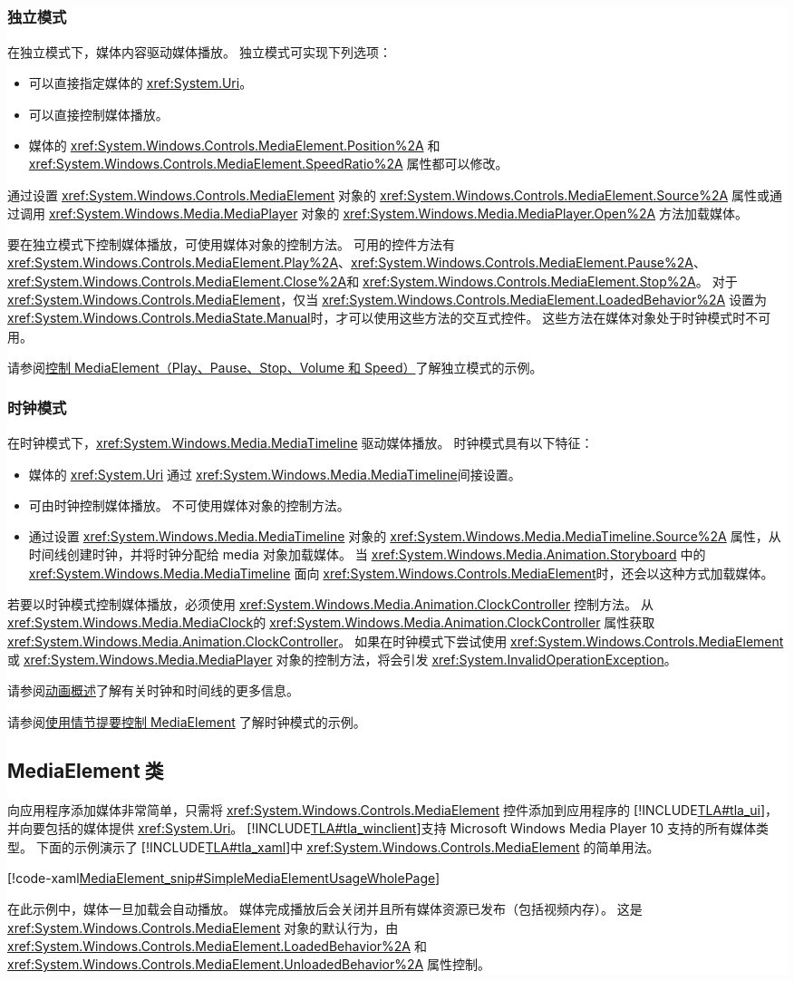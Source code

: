 ### <a name="independent-mode"></a>独立模式  
 在独立模式下，媒体内容驱动媒体播放。 独立模式可实现下列选项：  
  
- 可以直接指定媒体的 <xref:System.Uri>。  
  
- 可以直接控制媒体播放。  
  
- 媒体的 <xref:System.Windows.Controls.MediaElement.Position%2A> 和 <xref:System.Windows.Controls.MediaElement.SpeedRatio%2A> 属性都可以修改。  
  
 通过设置 <xref:System.Windows.Controls.MediaElement> 对象的 <xref:System.Windows.Controls.MediaElement.Source%2A> 属性或通过调用 <xref:System.Windows.Media.MediaPlayer> 对象的 <xref:System.Windows.Media.MediaPlayer.Open%2A> 方法加载媒体。  
  
 要在独立模式下控制媒体播放，可使用媒体对象的控制方法。 可用的控件方法有 <xref:System.Windows.Controls.MediaElement.Play%2A>、<xref:System.Windows.Controls.MediaElement.Pause%2A>、<xref:System.Windows.Controls.MediaElement.Close%2A>和 <xref:System.Windows.Controls.MediaElement.Stop%2A>。 对于 <xref:System.Windows.Controls.MediaElement>，仅当 <xref:System.Windows.Controls.MediaElement.LoadedBehavior%2A> 设置为 <xref:System.Windows.Controls.MediaState.Manual>时，才可以使用这些方法的交互式控件。 这些方法在媒体对象处于时钟模式时不可用。  
  
 请参阅[控制 MediaElement（Play、Pause、Stop、Volume 和 Speed）](how-to-control-a-mediaelement-play-pause-stop-volume-and-speed.md)了解独立模式的示例。  
  
### <a name="clock-mode"></a>时钟模式  
 在时钟模式下，<xref:System.Windows.Media.MediaTimeline> 驱动媒体播放。 时钟模式具有以下特征：  
  
- 媒体的 <xref:System.Uri> 通过 <xref:System.Windows.Media.MediaTimeline>间接设置。  
  
- 可由时钟控制媒体播放。 不可使用媒体对象的控制方法。  
  
- 通过设置 <xref:System.Windows.Media.MediaTimeline> 对象的 <xref:System.Windows.Media.MediaTimeline.Source%2A> 属性，从时间线创建时钟，并将时钟分配给 media 对象加载媒体。 当 <xref:System.Windows.Media.Animation.Storyboard> 中的 <xref:System.Windows.Media.MediaTimeline> 面向 <xref:System.Windows.Controls.MediaElement>时，还会以这种方式加载媒体。  
  
 若要以时钟模式控制媒体播放，必须使用 <xref:System.Windows.Media.Animation.ClockController> 控制方法。 从 <xref:System.Windows.Media.MediaClock>的 <xref:System.Windows.Media.Animation.ClockController> 属性获取 <xref:System.Windows.Media.Animation.ClockController>。 如果在时钟模式下尝试使用 <xref:System.Windows.Controls.MediaElement> 或 <xref:System.Windows.Media.MediaPlayer> 对象的控制方法，将会引发 <xref:System.InvalidOperationException>。  
  
 请参阅[动画概述](animation-overview.md)了解有关时钟和时间线的更多信息。  
  
 请参阅[使用情节提要控制 MediaElement](how-to-control-a-mediaelement-by-using-a-storyboard.md) 了解时钟模式的示例。  
  
<a name="mediaelement"></a>   
## <a name="mediaelement-class"></a>MediaElement 类  
 向应用程序添加媒体非常简单，只需将 <xref:System.Windows.Controls.MediaElement> 控件添加到应用程序的 [!INCLUDE[TLA#tla_ui](../../../../includes/tlasharptla-ui-md.md)]，并向要包括的媒体提供 <xref:System.Uri>。 [!INCLUDE[TLA#tla_winclient](../../../../includes/tlasharptla-winclient-md.md)]支持 Microsoft Windows Media Player 10 支持的所有媒体类型。 下面的示例演示了 [!INCLUDE[TLA#tla_xaml](../../../../includes/tlasharptla-xaml-md.md)]中 <xref:System.Windows.Controls.MediaElement> 的简单用法。  
  
 [!code-xaml[MediaElement_snip#SimpleMediaElementUsageWholePage](~/samples/snippets/csharp/VS_Snippets_Wpf/MediaElement_snip/CSharp/SimpleUsage.xaml#simplemediaelementusagewholepage)]  
  
 在此示例中，媒体一旦加载会自动播放。 媒体完成播放后会关闭并且所有媒体资源已发布（包括视频内存）。 这是 <xref:System.Windows.Controls.MediaElement> 对象的默认行为，由 <xref:System.Windows.Controls.MediaElement.LoadedBehavior%2A> 和 <xref:System.Windows.Controls.MediaElement.UnloadedBehavior%2A> 属性控制。  
  